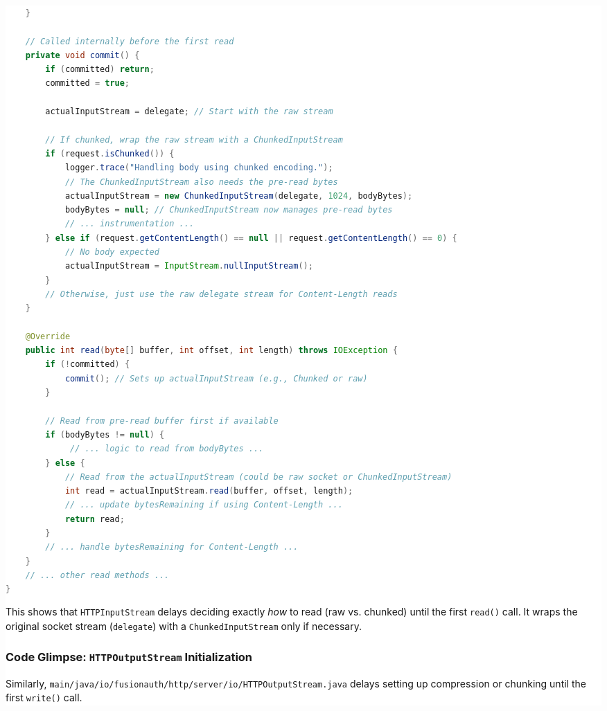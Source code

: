 ```java
    }

    // Called internally before the first read
    private void commit() {
        if (committed) return;
        committed = true;

        actualInputStream = delegate; // Start with the raw stream

        // If chunked, wrap the raw stream with a ChunkedInputStream
        if (request.isChunked()) {
            logger.trace("Handling body using chunked encoding.");
            // The ChunkedInputStream also needs the pre-read bytes
            actualInputStream = new ChunkedInputStream(delegate, 1024, bodyBytes);
            bodyBytes = null; // ChunkedInputStream now manages pre-read bytes
            // ... instrumentation ...
        } else if (request.getContentLength() == null || request.getContentLength() == 0) {
            // No body expected
            actualInputStream = InputStream.nullInputStream();
        }
        // Otherwise, just use the raw delegate stream for Content-Length reads
    }

    @Override
    public int read(byte[] buffer, int offset, int length) throws IOException {
        if (!committed) {
            commit(); // Sets up actualInputStream (e.g., Chunked or raw)
        }

        // Read from pre-read buffer first if available
        if (bodyBytes != null) {
             // ... logic to read from bodyBytes ...
        } else {
            // Read from the actualInputStream (could be raw socket or ChunkedInputStream)
            int read = actualInputStream.read(buffer, offset, length);
            // ... update bytesRemaining if using Content-Length ...
            return read;
        }
        // ... handle bytesRemaining for Content-Length ...
    }
    // ... other read methods ...
}
```

This shows that `HTTPInputStream` delays deciding exactly *how* to read (raw vs. chunked) until the first `read()` call. It wraps the original socket stream (`delegate`) with a `ChunkedInputStream` only if necessary.

### Code Glimpse: `HTTPOutputStream` Initialization

Similarly, `main/java/io/fusionauth/http/server/io/HTTPOutputStream.java` delays setting up compression or chunking until the first `write()` call.
